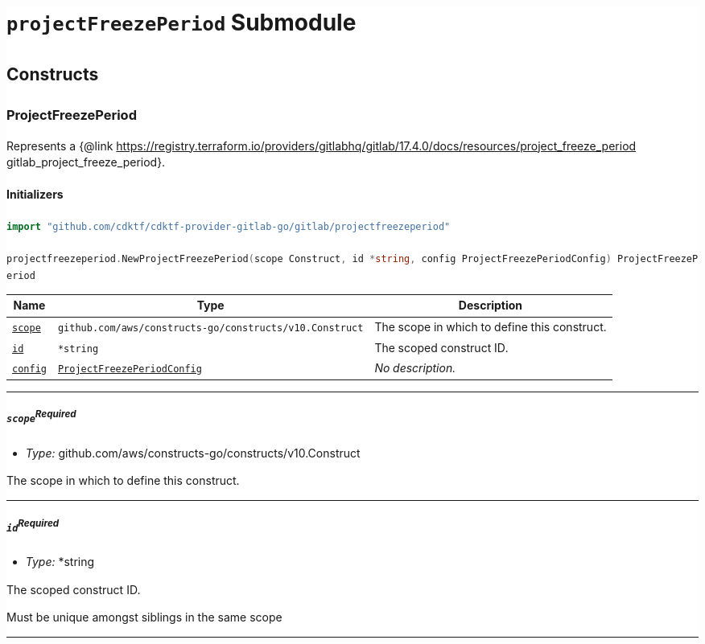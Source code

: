 # `projectFreezePeriod` Submodule <a name="`projectFreezePeriod` Submodule" id="@cdktf/provider-gitlab.projectFreezePeriod"></a>

## Constructs <a name="Constructs" id="Constructs"></a>

### ProjectFreezePeriod <a name="ProjectFreezePeriod" id="@cdktf/provider-gitlab.projectFreezePeriod.ProjectFreezePeriod"></a>

Represents a {@link https://registry.terraform.io/providers/gitlabhq/gitlab/17.4.0/docs/resources/project_freeze_period gitlab_project_freeze_period}.

#### Initializers <a name="Initializers" id="@cdktf/provider-gitlab.projectFreezePeriod.ProjectFreezePeriod.Initializer"></a>

```go
import "github.com/cdktf/cdktf-provider-gitlab-go/gitlab/projectfreezeperiod"

projectfreezeperiod.NewProjectFreezePeriod(scope Construct, id *string, config ProjectFreezePeriodConfig) ProjectFreezePeriod
```

| **Name** | **Type** | **Description** |
| --- | --- | --- |
| <code><a href="#@cdktf/provider-gitlab.projectFreezePeriod.ProjectFreezePeriod.Initializer.parameter.scope">scope</a></code> | <code>github.com/aws/constructs-go/constructs/v10.Construct</code> | The scope in which to define this construct. |
| <code><a href="#@cdktf/provider-gitlab.projectFreezePeriod.ProjectFreezePeriod.Initializer.parameter.id">id</a></code> | <code>*string</code> | The scoped construct ID. |
| <code><a href="#@cdktf/provider-gitlab.projectFreezePeriod.ProjectFreezePeriod.Initializer.parameter.config">config</a></code> | <code><a href="#@cdktf/provider-gitlab.projectFreezePeriod.ProjectFreezePeriodConfig">ProjectFreezePeriodConfig</a></code> | *No description.* |

---

##### `scope`<sup>Required</sup> <a name="scope" id="@cdktf/provider-gitlab.projectFreezePeriod.ProjectFreezePeriod.Initializer.parameter.scope"></a>

- *Type:* github.com/aws/constructs-go/constructs/v10.Construct

The scope in which to define this construct.

---

##### `id`<sup>Required</sup> <a name="id" id="@cdktf/provider-gitlab.projectFreezePeriod.ProjectFreezePeriod.Initializer.parameter.id"></a>

- *Type:* *string

The scoped construct ID.

Must be unique amongst siblings in the same scope

---